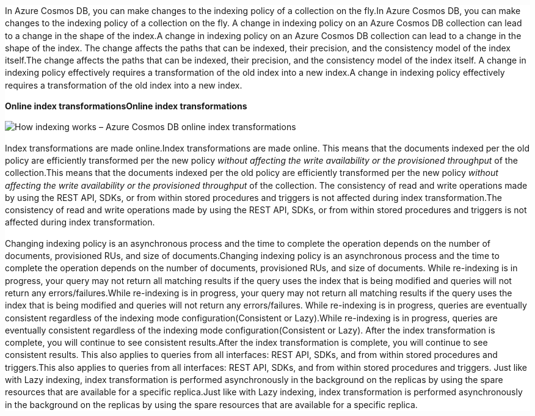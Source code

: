 <span data-ttu-id="7634a-346">In Azure Cosmos DB, you can make changes to the indexing policy of a collection on the fly.</span><span class="sxs-lookup"><span data-stu-id="7634a-346">In Azure Cosmos DB, you can make changes to the indexing policy of a collection on the fly.</span></span> <span data-ttu-id="7634a-347">A change in indexing policy on an Azure Cosmos DB collection can lead to a change in the shape of the index.</span><span class="sxs-lookup"><span data-stu-id="7634a-347">A change in indexing policy on an Azure Cosmos DB collection can lead to a change in the shape of the index.</span></span> <span data-ttu-id="7634a-348">The change affects the paths that can be indexed, their precision, and the consistency model of the index itself.</span><span class="sxs-lookup"><span data-stu-id="7634a-348">The change affects the paths that can be indexed, their precision, and the consistency model of the index itself.</span></span> <span data-ttu-id="7634a-349">A change in indexing policy effectively requires a transformation of the old index into a new index.</span><span class="sxs-lookup"><span data-stu-id="7634a-349">A change in indexing policy effectively requires a transformation of the old index into a new index.</span></span> 

<span data-ttu-id="7634a-350">**Online index transformations**</span><span class="sxs-lookup"><span data-stu-id="7634a-350">**Online index transformations**</span></span>

![How indexing works – Azure Cosmos DB online index transformations](./media/indexing-policies/index-transformations.png)

<span data-ttu-id="7634a-352">Index transformations are made online.</span><span class="sxs-lookup"><span data-stu-id="7634a-352">Index transformations are made online.</span></span> <span data-ttu-id="7634a-353">This means that the documents indexed per the old policy are efficiently transformed per the new policy *without affecting the write availability or the provisioned throughput* of the collection.</span><span class="sxs-lookup"><span data-stu-id="7634a-353">This means that the documents indexed per the old policy are efficiently transformed per the new policy *without affecting the write availability or the provisioned throughput* of the collection.</span></span> <span data-ttu-id="7634a-354">The consistency of read and write operations made by using the REST API, SDKs, or from within stored procedures and triggers is not affected during index transformation.</span><span class="sxs-lookup"><span data-stu-id="7634a-354">The consistency of read and write operations made by using the REST API, SDKs, or from within stored procedures and triggers is not affected during index transformation.</span></span> 

<span data-ttu-id="7634a-355">Changing indexing policy is an asynchronous process and the time to complete the operation depends on the number of documents, provisioned RUs, and size of documents.</span><span class="sxs-lookup"><span data-stu-id="7634a-355">Changing indexing policy is an asynchronous process and the time to complete the operation depends on the number of documents, provisioned RUs, and size of documents.</span></span> <span data-ttu-id="7634a-356">While re-indexing is in progress, your query may not return all matching results if the query uses the index that is being modified and queries will not return any errors/failures.</span><span class="sxs-lookup"><span data-stu-id="7634a-356">While re-indexing is in progress, your query may not return all matching results if the query uses the index that is being modified and queries will not return any errors/failures.</span></span> <span data-ttu-id="7634a-357">While re-indexing is in progress, queries are eventually consistent regardless of the indexing mode configuration(Consistent or Lazy).</span><span class="sxs-lookup"><span data-stu-id="7634a-357">While re-indexing is in progress, queries are eventually consistent regardless of the indexing mode configuration(Consistent or Lazy).</span></span> <span data-ttu-id="7634a-358">After the index transformation is complete, you will continue to see consistent results.</span><span class="sxs-lookup"><span data-stu-id="7634a-358">After the index transformation is complete, you will continue to see consistent results.</span></span> <span data-ttu-id="7634a-359">This also applies to queries from all interfaces: REST API, SDKs, and from within stored procedures and triggers.</span><span class="sxs-lookup"><span data-stu-id="7634a-359">This also applies to queries from all interfaces: REST API, SDKs, and from within stored procedures and triggers.</span></span> <span data-ttu-id="7634a-360">Just like with Lazy indexing, index transformation is performed asynchronously in the background on the replicas by using the spare resources that are available for a specific replica.</span><span class="sxs-lookup"><span data-stu-id="7634a-360">Just like with Lazy indexing, index transformation is performed asynchronously in the background on the replicas by using the spare resources that are available for a specific replica.</span></span> 

